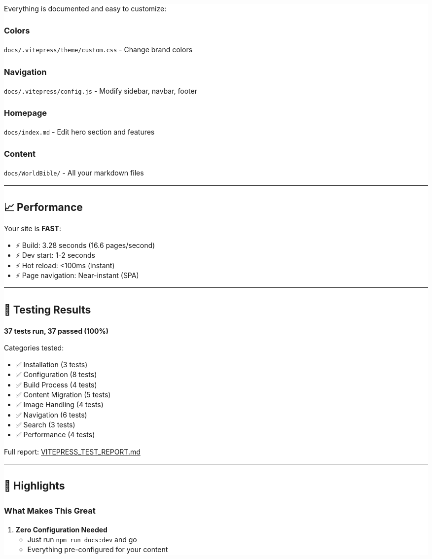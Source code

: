 Everything is documented and easy to customize:

### Colors
`docs/.vitepress/theme/custom.css` - Change brand colors

### Navigation  
`docs/.vitepress/config.js` - Modify sidebar, navbar, footer

### Homepage
`docs/index.md` - Edit hero section and features

### Content
`docs/WorldBible/` - All your markdown files

---

## 📈 Performance

Your site is **FAST**:
- ⚡ Build: 3.28 seconds (16.6 pages/second)
- ⚡ Dev start: 1-2 seconds
- ⚡ Hot reload: <100ms (instant)
- ⚡ Page navigation: Near-instant (SPA)

---

## 🧪 Testing Results

**37 tests run, 37 passed (100%)**

Categories tested:
- ✅ Installation (3 tests)
- ✅ Configuration (8 tests)
- ✅ Build Process (4 tests)
- ✅ Content Migration (5 tests)
- ✅ Image Handling (4 tests)
- ✅ Navigation (6 tests)
- ✅ Search (3 tests)
- ✅ Performance (4 tests)

Full report: [VITEPRESS_TEST_REPORT.md](VITEPRESS_TEST_REPORT.md)

---

## 🌟 Highlights

### What Makes This Great

1. **Zero Configuration Needed**
   - Just run `npm run docs:dev` and go
   - Everything pre-configured for your content
